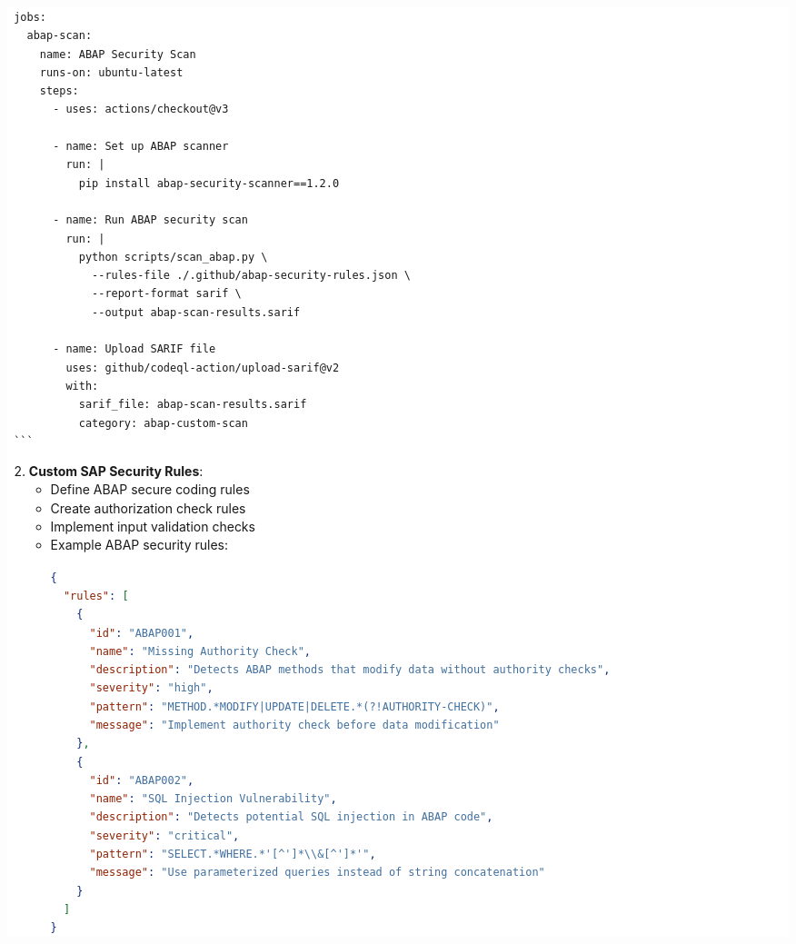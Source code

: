      jobs:
       abap-scan:
         name: ABAP Security Scan
         runs-on: ubuntu-latest
         steps:
           - uses: actions/checkout@v3
           
           - name: Set up ABAP scanner
             run: |
               pip install abap-security-scanner==1.2.0
           
           - name: Run ABAP security scan
             run: |
               python scripts/scan_abap.py \
                 --rules-file ./.github/abap-security-rules.json \
                 --report-format sarif \
                 --output abap-scan-results.sarif
           
           - name: Upload SARIF file
             uses: github/codeql-action/upload-sarif@v2
             with:
               sarif_file: abap-scan-results.sarif
               category: abap-custom-scan
     ```

2. **Custom SAP Security Rules**:
   - Define ABAP secure coding rules
   - Create authorization check rules
   - Implement input validation checks
   - Example ABAP security rules:
     ```json
     {
       "rules": [
         {
           "id": "ABAP001",
           "name": "Missing Authority Check",
           "description": "Detects ABAP methods that modify data without authority checks",
           "severity": "high",
           "pattern": "METHOD.*MODIFY|UPDATE|DELETE.*(?!AUTHORITY-CHECK)",
           "message": "Implement authority check before data modification"
         },
         {
           "id": "ABAP002",
           "name": "SQL Injection Vulnerability",
           "description": "Detects potential SQL injection in ABAP code",
           "severity": "critical",
           "pattern": "SELECT.*WHERE.*'[^']*\\&[^']*'",
           "message": "Use parameterized queries instead of string concatenation"
         }
       ]
     }
     ```
